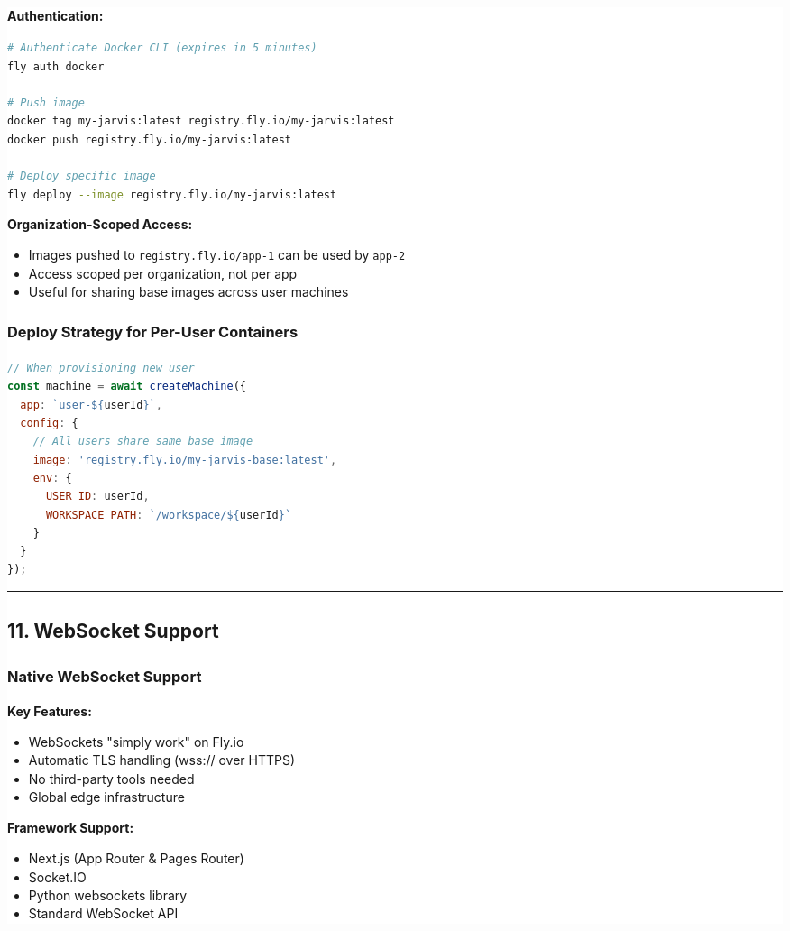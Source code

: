 **Authentication:**
```bash
# Authenticate Docker CLI (expires in 5 minutes)
fly auth docker

# Push image
docker tag my-jarvis:latest registry.fly.io/my-jarvis:latest
docker push registry.fly.io/my-jarvis:latest

# Deploy specific image
fly deploy --image registry.fly.io/my-jarvis:latest
```

**Organization-Scoped Access:**
- Images pushed to `registry.fly.io/app-1` can be used by `app-2`
- Access scoped per organization, not per app
- Useful for sharing base images across user machines

### Deploy Strategy for Per-User Containers

```javascript
// When provisioning new user
const machine = await createMachine({
  app: `user-${userId}`,
  config: {
    // All users share same base image
    image: 'registry.fly.io/my-jarvis-base:latest',
    env: {
      USER_ID: userId,
      WORKSPACE_PATH: `/workspace/${userId}`
    }
  }
});
```

---

## 11. WebSocket Support

### Native WebSocket Support

**Key Features:**
- WebSockets "simply work" on Fly.io
- Automatic TLS handling (wss:// over HTTPS)
- No third-party tools needed
- Global edge infrastructure

**Framework Support:**
- Next.js (App Router & Pages Router)
- Socket.IO
- Python websockets library
- Standard WebSocket API
